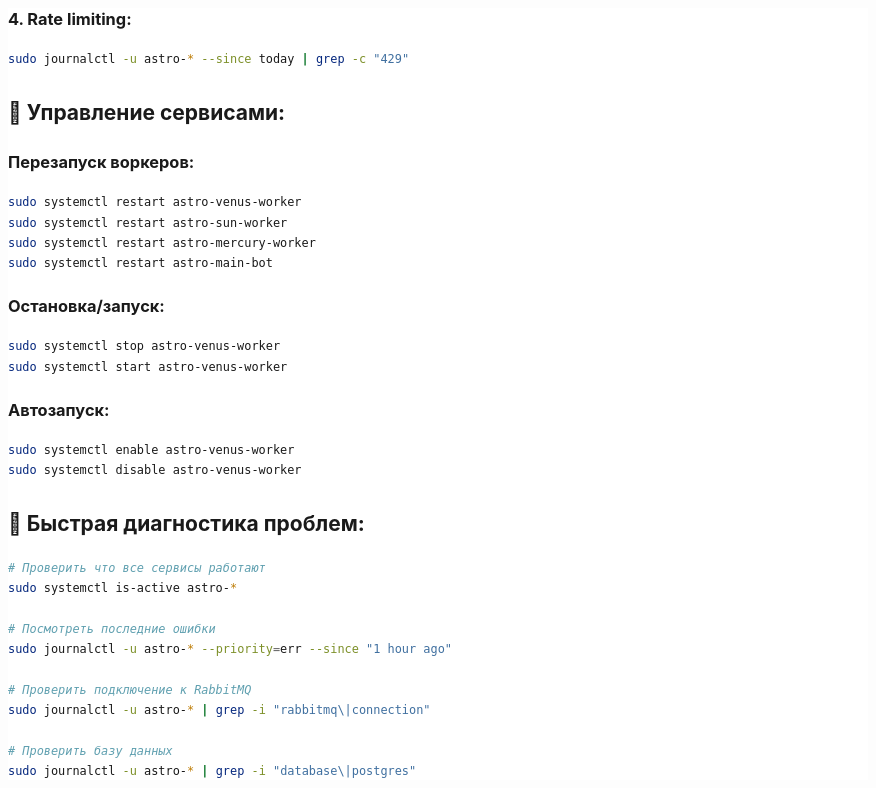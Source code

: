 ### **4. Rate limiting:**
```bash
sudo journalctl -u astro-* --since today | grep -c "429"
```

## 🔄 **Управление сервисами:**

### **Перезапуск воркеров:**
```bash
sudo systemctl restart astro-venus-worker
sudo systemctl restart astro-sun-worker  
sudo systemctl restart astro-mercury-worker
sudo systemctl restart astro-main-bot
```

### **Остановка/запуск:**
```bash
sudo systemctl stop astro-venus-worker
sudo systemctl start astro-venus-worker
```

### **Автозапуск:**
```bash
sudo systemctl enable astro-venus-worker
sudo systemctl disable astro-venus-worker
```

## 🎯 **Быстрая диагностика проблем:**

```bash
# Проверить что все сервисы работают
sudo systemctl is-active astro-*

# Посмотреть последние ошибки
sudo journalctl -u astro-* --priority=err --since "1 hour ago"

# Проверить подключение к RabbitMQ  
sudo journalctl -u astro-* | grep -i "rabbitmq\|connection"

# Проверить базу данных
sudo journalctl -u astro-* | grep -i "database\|postgres"
```